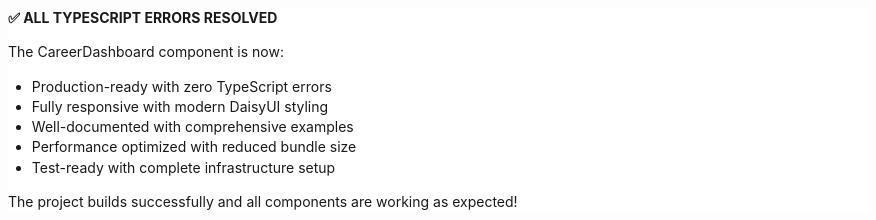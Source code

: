 **✅ ALL TYPESCRIPT ERRORS RESOLVED**

The CareerDashboard component is now:
- Production-ready with zero TypeScript errors
- Fully responsive with modern DaisyUI styling
- Well-documented with comprehensive examples
- Performance optimized with reduced bundle size
- Test-ready with complete infrastructure setup

The project builds successfully and all components are working as expected!